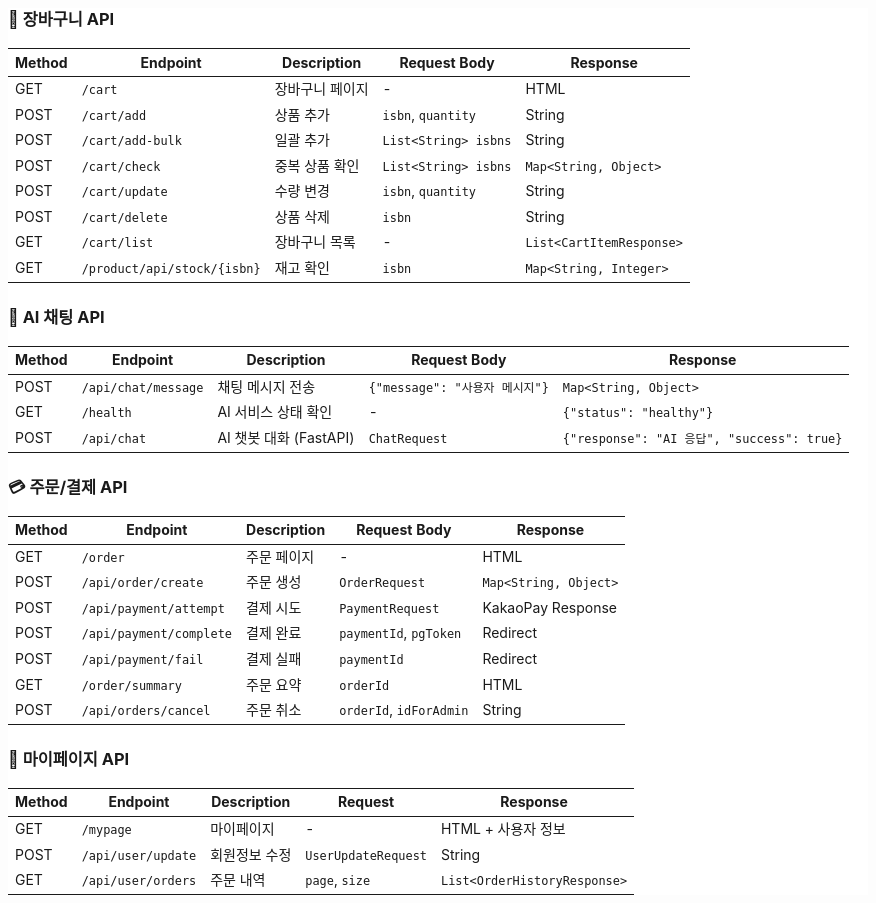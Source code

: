 ### 🛒 **장바구니 API**
| Method | Endpoint | Description | Request Body | Response |
|--------|----------|-------------|--------------|----------|
| GET | `/cart` | 장바구니 페이지 | - | HTML |
| POST | `/cart/add` | 상품 추가 | `isbn`, `quantity` | String |
| POST | `/cart/add-bulk` | 일괄 추가 | `List<String> isbns` | String |
| POST | `/cart/check` | 중복 상품 확인 | `List<String> isbns` | `Map<String, Object>` |
| POST | `/cart/update` | 수량 변경 | `isbn`, `quantity` | String |
| POST | `/cart/delete` | 상품 삭제 | `isbn` | String |
| GET | `/cart/list` | 장바구니 목록 | - | `List<CartItemResponse>` |
| GET | `/product/api/stock/{isbn}` | 재고 확인 | `isbn` | `Map<String, Integer>` |

### 🤖 **AI 채팅 API**
| Method | Endpoint | Description | Request Body | Response |
|--------|----------|-------------|--------------|----------|
| POST | `/api/chat/message` | 채팅 메시지 전송 | `{"message": "사용자 메시지"}` | `Map<String, Object>` |
| GET | `/health` | AI 서비스 상태 확인 | - | `{"status": "healthy"}` |
| POST | `/api/chat` | AI 챗봇 대화 (FastAPI) | `ChatRequest` | `{"response": "AI 응답", "success": true}` |

### 💳 **주문/결제 API**
| Method | Endpoint | Description | Request Body | Response |
|--------|----------|-------------|--------------|----------|
| GET | `/order` | 주문 페이지 | - | HTML |
| POST | `/api/order/create` | 주문 생성 | `OrderRequest` | `Map<String, Object>` |
| POST | `/api/payment/attempt` | 결제 시도 | `PaymentRequest` | KakaoPay Response |
| POST | `/api/payment/complete` | 결제 완료 | `paymentId`, `pgToken` | Redirect |
| POST | `/api/payment/fail` | 결제 실패 | `paymentId` | Redirect |
| GET | `/order/summary` | 주문 요약 | `orderId` | HTML |
| POST | `/api/orders/cancel` | 주문 취소 | `orderId`, `idForAdmin` | String |

### 👤 **마이페이지 API**
| Method | Endpoint | Description | Request | Response |
|--------|----------|-------------|---------|----------|
| GET | `/mypage` | 마이페이지 | - | HTML + 사용자 정보 |
| POST | `/api/user/update` | 회원정보 수정 | `UserUpdateRequest` | String |
| GET | `/api/user/orders` | 주문 내역 | `page`, `size` | `List<OrderHistoryResponse>` |
